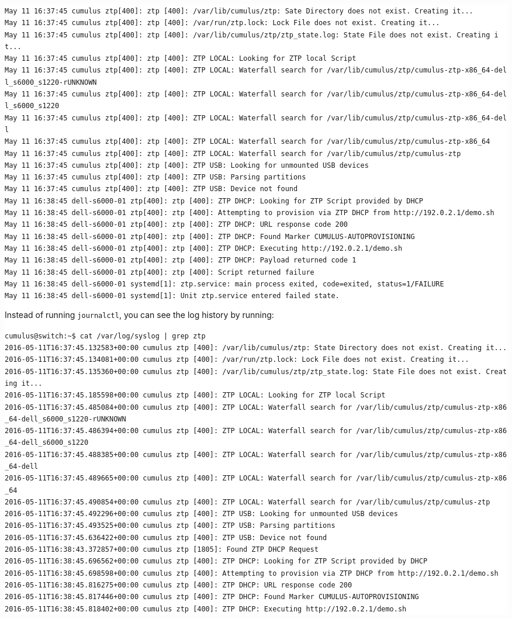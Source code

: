     May 11 16:37:45 cumulus ztp[400]: ztp [400]: /var/lib/cumulus/ztp: Sate Directory does not exist. Creating it...
    May 11 16:37:45 cumulus ztp[400]: ztp [400]: /var/run/ztp.lock: Lock File does not exist. Creating it...
    May 11 16:37:45 cumulus ztp[400]: ztp [400]: /var/lib/cumulus/ztp/ztp_state.log: State File does not exist. Creating it...
    May 11 16:37:45 cumulus ztp[400]: ztp [400]: ZTP LOCAL: Looking for ZTP local Script
    May 11 16:37:45 cumulus ztp[400]: ztp [400]: ZTP LOCAL: Waterfall search for /var/lib/cumulus/ztp/cumulus-ztp-x86_64-dell_s6000_s1220-rUNKNOWN
    May 11 16:37:45 cumulus ztp[400]: ztp [400]: ZTP LOCAL: Waterfall search for /var/lib/cumulus/ztp/cumulus-ztp-x86_64-dell_s6000_s1220
    May 11 16:37:45 cumulus ztp[400]: ztp [400]: ZTP LOCAL: Waterfall search for /var/lib/cumulus/ztp/cumulus-ztp-x86_64-dell
    May 11 16:37:45 cumulus ztp[400]: ztp [400]: ZTP LOCAL: Waterfall search for /var/lib/cumulus/ztp/cumulus-ztp-x86_64
    May 11 16:37:45 cumulus ztp[400]: ztp [400]: ZTP LOCAL: Waterfall search for /var/lib/cumulus/ztp/cumulus-ztp
    May 11 16:37:45 cumulus ztp[400]: ztp [400]: ZTP USB: Looking for unmounted USB devices
    May 11 16:37:45 cumulus ztp[400]: ztp [400]: ZTP USB: Parsing partitions
    May 11 16:37:45 cumulus ztp[400]: ztp [400]: ZTP USB: Device not found
    May 11 16:38:45 dell-s6000-01 ztp[400]: ztp [400]: ZTP DHCP: Looking for ZTP Script provided by DHCP
    May 11 16:38:45 dell-s6000-01 ztp[400]: ztp [400]: Attempting to provision via ZTP DHCP from http://192.0.2.1/demo.sh
    May 11 16:38:45 dell-s6000-01 ztp[400]: ztp [400]: ZTP DHCP: URL response code 200
    May 11 16:38:45 dell-s6000-01 ztp[400]: ztp [400]: ZTP DHCP: Found Marker CUMULUS-AUTOPROVISIONING
    May 11 16:38:45 dell-s6000-01 ztp[400]: ztp [400]: ZTP DHCP: Executing http://192.0.2.1/demo.sh
    May 11 16:38:45 dell-s6000-01 ztp[400]: ztp [400]: ZTP DHCP: Payload returned code 1
    May 11 16:38:45 dell-s6000-01 ztp[400]: ztp [400]: Script returned failure
    May 11 16:38:45 dell-s6000-01 systemd[1]: ztp.service: main process exited, code=exited, status=1/FAILURE
    May 11 16:38:45 dell-s6000-01 systemd[1]: Unit ztp.service entered failed state.

Instead of running `journalctl`, you can see the log history by running:

    cumulus@switch:~$ cat /var/log/syslog | grep ztp
    2016-05-11T16:37:45.132583+00:00 cumulus ztp [400]: /var/lib/cumulus/ztp: State Directory does not exist. Creating it...
    2016-05-11T16:37:45.134081+00:00 cumulus ztp [400]: /var/run/ztp.lock: Lock File does not exist. Creating it...
    2016-05-11T16:37:45.135360+00:00 cumulus ztp [400]: /var/lib/cumulus/ztp/ztp_state.log: State File does not exist. Creating it...
    2016-05-11T16:37:45.185598+00:00 cumulus ztp [400]: ZTP LOCAL: Looking for ZTP local Script
    2016-05-11T16:37:45.485084+00:00 cumulus ztp [400]: ZTP LOCAL: Waterfall search for /var/lib/cumulus/ztp/cumulus-ztp-x86_64-dell_s6000_s1220-rUNKNOWN
    2016-05-11T16:37:45.486394+00:00 cumulus ztp [400]: ZTP LOCAL: Waterfall search for /var/lib/cumulus/ztp/cumulus-ztp-x86_64-dell_s6000_s1220
    2016-05-11T16:37:45.488385+00:00 cumulus ztp [400]: ZTP LOCAL: Waterfall search for /var/lib/cumulus/ztp/cumulus-ztp-x86_64-dell
    2016-05-11T16:37:45.489665+00:00 cumulus ztp [400]: ZTP LOCAL: Waterfall search for /var/lib/cumulus/ztp/cumulus-ztp-x86_64
    2016-05-11T16:37:45.490854+00:00 cumulus ztp [400]: ZTP LOCAL: Waterfall search for /var/lib/cumulus/ztp/cumulus-ztp
    2016-05-11T16:37:45.492296+00:00 cumulus ztp [400]: ZTP USB: Looking for unmounted USB devices
    2016-05-11T16:37:45.493525+00:00 cumulus ztp [400]: ZTP USB: Parsing partitions
    2016-05-11T16:37:45.636422+00:00 cumulus ztp [400]: ZTP USB: Device not found
    2016-05-11T16:38:43.372857+00:00 cumulus ztp [1805]: Found ZTP DHCP Request
    2016-05-11T16:38:45.696562+00:00 cumulus ztp [400]: ZTP DHCP: Looking for ZTP Script provided by DHCP
    2016-05-11T16:38:45.698598+00:00 cumulus ztp [400]: Attempting to provision via ZTP DHCP from http://192.0.2.1/demo.sh
    2016-05-11T16:38:45.816275+00:00 cumulus ztp [400]: ZTP DHCP: URL response code 200
    2016-05-11T16:38:45.817446+00:00 cumulus ztp [400]: ZTP DHCP: Found Marker CUMULUS-AUTOPROVISIONING
    2016-05-11T16:38:45.818402+00:00 cumulus ztp [400]: ZTP DHCP: Executing http://192.0.2.1/demo.sh